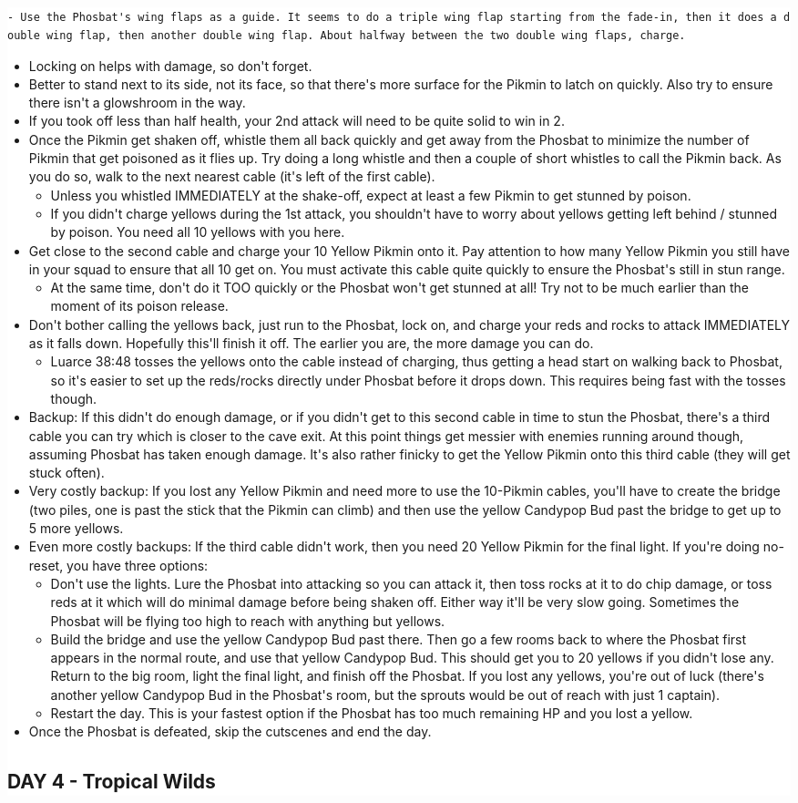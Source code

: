     - Use the Phosbat's wing flaps as a guide. It seems to do a triple wing flap starting from the fade-in, then it does a double wing flap, then another double wing flap. About halfway between the two double wing flaps, charge.
  - Locking on helps with damage, so don't forget.
  - Better to stand next to its side, not its face, so that there's more surface for the Pikmin to latch on quickly. Also try to ensure there isn't a glowshroom in the way.
  - If you took off less than half health, your 2nd attack will need to be quite solid to win in 2.
- Once the Pikmin get shaken off, whistle them all back quickly and get away from the Phosbat to minimize the number of Pikmin that get poisoned as it flies up. Try doing a long whistle and then a couple of short whistles to call the Pikmin back. As you do so, walk to the next nearest cable (it's left of the first cable).
  - Unless you whistled IMMEDIATELY at the shake-off, expect at least a few Pikmin to get stunned by poison.
  - If you didn't charge yellows during the 1st attack, you shouldn't have to worry about yellows getting left behind / stunned by poison. You need all 10 yellows with you here.
- Get close to the second cable and charge your 10 Yellow Pikmin onto it. Pay attention to how many Yellow Pikmin you still have in your squad to ensure that all 10 get on. You must activate this cable quite quickly to ensure the Phosbat's still in stun range.
  - At the same time, don't do it TOO quickly or the Phosbat won't get stunned at all! Try not to be much earlier than the moment of its poison release.
- Don't bother calling the yellows back, just run to the Phosbat, lock on, and charge your reds and rocks to attack IMMEDIATELY as it falls down. Hopefully this'll finish it off. The earlier you are, the more damage you can do.
  - Luarce 38:48 tosses the yellows onto the cable instead of charging, thus getting a head start on walking back to Phosbat, so it's easier to set up the reds/rocks directly under Phosbat before it drops down. This requires being fast with the tosses though.
- Backup: If this didn't do enough damage, or if you didn't get to this second cable in time to stun the Phosbat, there's a third cable you can try which is closer to the cave exit. At this point things get messier with enemies running around though, assuming Phosbat has taken enough damage. It's also rather finicky to get the Yellow Pikmin onto this third cable (they will get stuck often).
- Very costly backup: If you lost any Yellow Pikmin and need more to use the 10-Pikmin cables, you'll have to create the bridge (two piles, one is past the stick that the Pikmin can climb) and then use the yellow Candypop Bud past the bridge to get up to 5 more yellows.
- Even more costly backups: If the third cable didn't work, then you need 20 Yellow Pikmin for the final light. If you're doing no-reset, you have three options:
  - Don't use the lights. Lure the Phosbat into attacking so you can attack it, then toss rocks at it to do chip damage, or toss reds at it which will do minimal damage before being shaken off. Either way it'll be very slow going. Sometimes the Phosbat will be flying too high to reach with anything but yellows.
  - Build the bridge and use the yellow Candypop Bud past there. Then go a few rooms back to where the Phosbat first appears in the normal route, and use that yellow Candypop Bud. This should get you to 20 yellows if you didn't lose any. Return to the big room, light the final light, and finish off the Phosbat. If you lost any yellows, you're out of luck (there's another yellow Candypop Bud in the Phosbat's room, but the sprouts would be out of reach with just 1 captain).
  - Restart the day. This is your fastest option if the Phosbat has too much remaining HP and you lost a yellow.
- Once the Phosbat is defeated, skip the cutscenes and end the day.



## DAY 4 - Tropical Wilds
